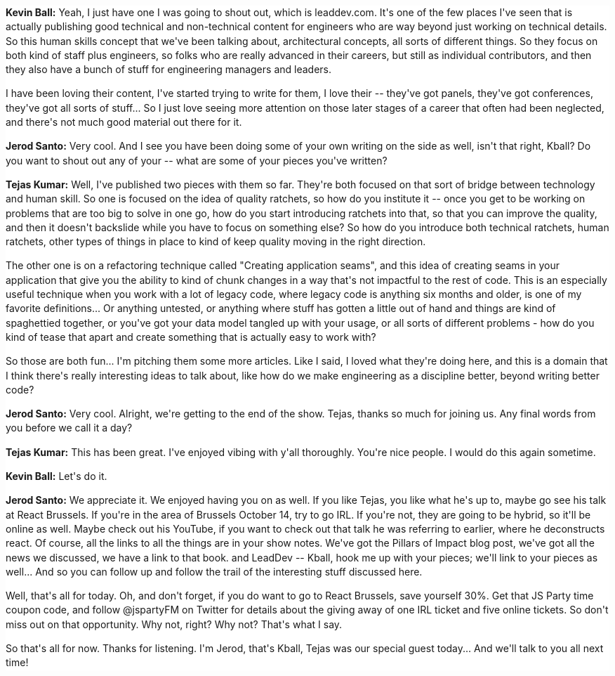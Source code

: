 **Kevin Ball:** Yeah, I just have one I was going to shout out, which is leaddev.com. It's one of the few places I've seen that is actually publishing good technical and non-technical content for engineers who are way beyond just working on technical details. So this human skills concept that we've been talking about, architectural concepts, all sorts of different things. So they focus on both kind of staff plus engineers, so folks who are really advanced in their careers, but still as individual contributors, and then they also have a bunch of stuff for engineering managers and leaders.

I have been loving their content, I've started trying to write for them, I love their -- they've got panels, they've got conferences, they've got all sorts of stuff... So I just love seeing more attention on those later stages of a career that often had been neglected, and there's not much good material out there for it.

**Jerod Santo:** Very cool. And I see you have been doing some of your own writing on the side as well, isn't that right, Kball? Do you want to shout out any of your -- what are some of your pieces you've written?

**Tejas Kumar:** Well, I've published two pieces with them so far. They're both focused on that sort of bridge between technology and human skill. So one is focused on the idea of quality ratchets, so how do you institute it -- once you get to be working on problems that are too big to solve in one go, how do you start introducing ratchets into that, so that you can improve the quality, and then it doesn't backslide while you have to focus on something else? So how do you introduce both technical ratchets, human ratchets, other types of things in place to kind of keep quality moving in the right direction.

The other one is on a refactoring technique called "Creating application seams", and this idea of creating seams in your application that give you the ability to kind of chunk changes in a way that's not impactful to the rest of code. This is an especially useful technique when you work with a lot of legacy code, where legacy code is anything six months and older, is one of my favorite definitions... Or anything untested, or anything where stuff has gotten a little out of hand and things are kind of spaghettied together, or you've got your data model tangled up with your usage, or all sorts of different problems - how do you kind of tease that apart and create something that is actually easy to work with?

So those are both fun... I'm pitching them some more articles. Like I said, I loved what they're doing here, and this is a domain that I think there's really interesting ideas to talk about, like how do we make engineering as a discipline better, beyond writing better code?

**Jerod Santo:** Very cool. Alright, we're getting to the end of the show. Tejas, thanks so much for joining us. Any final words from you before we call it a day?

**Tejas Kumar:** This has been great. I've enjoyed vibing with y'all thoroughly. You're nice people. I would do this again sometime.

**Kevin Ball:** Let's do it.

**Jerod Santo:** We appreciate it. We enjoyed having you on as well. If you like Tejas, you like what he's up to, maybe go see his talk at React Brussels. If you're in the area of Brussels October 14, try to go IRL. If you're not, they are going to be hybrid, so it'll be online as well. Maybe check out his YouTube, if you want to check out that talk he was referring to earlier, where he deconstructs react. Of course, all the links to all the things are in your show notes. We've got the Pillars of Impact blog post, we've got all the news we discussed, we have a link to that book. and LeadDev -- Kball, hook me up with your pieces; we'll link to your pieces as well... And so you can follow up and follow the trail of the interesting stuff discussed here.

Well, that's all for today. Oh, and don't forget, if you do want to go to React Brussels, save yourself 30%. Get that JS Party time coupon code, and follow @jspartyFM on Twitter for details about the giving away of one IRL ticket and five online tickets. So don't miss out on that opportunity. Why not, right? Why not? That's what I say.

So that's all for now. Thanks for listening. I'm Jerod, that's Kball, Tejas was our special guest today... And we'll talk to you all next time!
